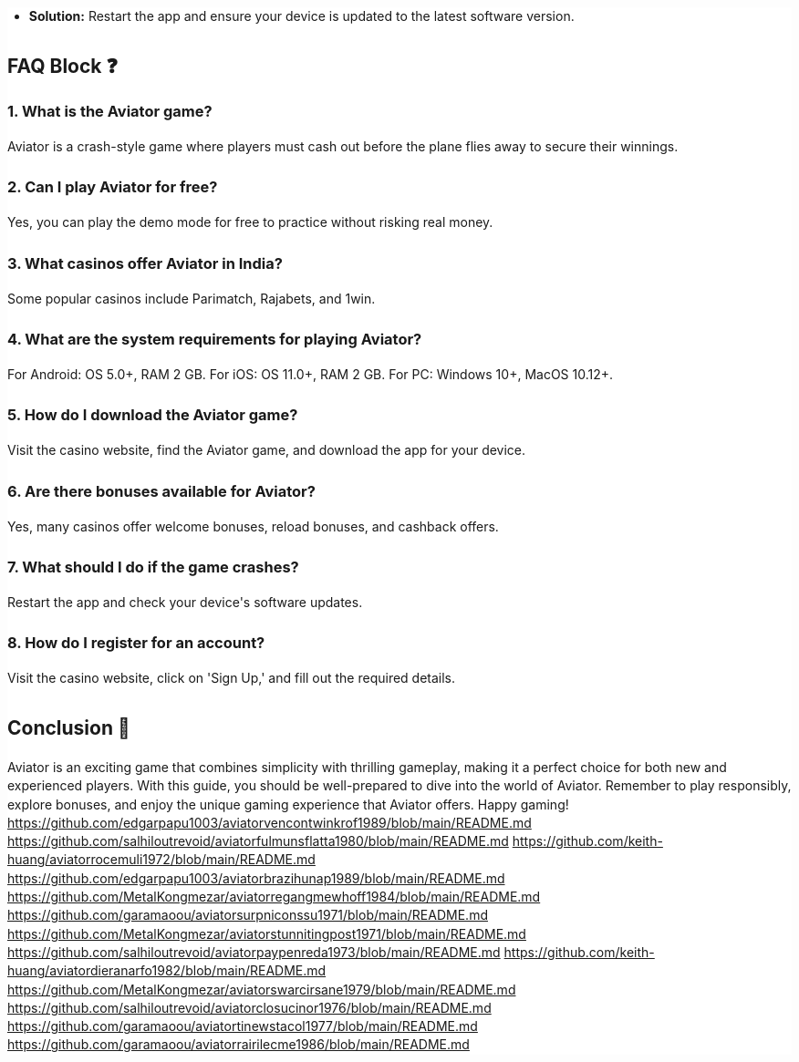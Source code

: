-   **Solution:** Restart the app and ensure your device is updated to
    the latest software version.

## FAQ Block ❓

### 1. **What is the Aviator game?**

Aviator is a crash-style game where players must cash out before the
plane flies away to secure their winnings.

### 2. **Can I play Aviator for free?**

Yes, you can play the demo mode for free to practice without risking
real money.

### 3. **What casinos offer Aviator in India?**

Some popular casinos include Parimatch, Rajabets, and 1win.

### 4. **What are the system requirements for playing Aviator?**

For Android: OS 5.0+, RAM 2 GB. For iOS: OS 11.0+, RAM 2 GB. For PC:
Windows 10+, MacOS 10.12+.

### 5. **How do I download the Aviator game?**

Visit the casino website, find the Aviator game, and download the app
for your device.

### 6. **Are there bonuses available for Aviator?**

Yes, many casinos offer welcome bonuses, reload bonuses, and cashback
offers.

### 7. **What should I do if the game crashes?**

Restart the app and check your device\'s software updates.

### 8. **How do I register for an account?**

Visit the casino website, click on \'Sign Up,\' and fill out the
required details.

## Conclusion 🎉

Aviator is an exciting game that combines simplicity with thrilling
gameplay, making it a perfect choice for both new and experienced
players. With this guide, you should be well-prepared to dive into the
world of Aviator. Remember to play responsibly, explore bonuses, and
enjoy the unique gaming experience that Aviator offers. Happy gaming!
https://github.com/edgarpapu1003/aviatorvencontwinkrof1989/blob/main/README.md
https://github.com/salhiloutrevoid/aviatorfulmunsflatta1980/blob/main/README.md
https://github.com/keith-huang/aviatorrocemuli1972/blob/main/README.md
https://github.com/edgarpapu1003/aviatorbrazihunap1989/blob/main/README.md
https://github.com/MetalKongmezar/aviatorregangmewhoff1984/blob/main/README.md
https://github.com/garamaoou/aviatorsurpniconssu1971/blob/main/README.md
https://github.com/MetalKongmezar/aviatorstunnitingpost1971/blob/main/README.md
https://github.com/salhiloutrevoid/aviatorpaypenreda1973/blob/main/README.md
https://github.com/keith-huang/aviatordieranarfo1982/blob/main/README.md
https://github.com/MetalKongmezar/aviatorswarcirsane1979/blob/main/README.md
https://github.com/salhiloutrevoid/aviatorclosucinor1976/blob/main/README.md
https://github.com/garamaoou/aviatortinewstacol1977/blob/main/README.md
https://github.com/garamaoou/aviatorrairilecme1986/blob/main/README.md